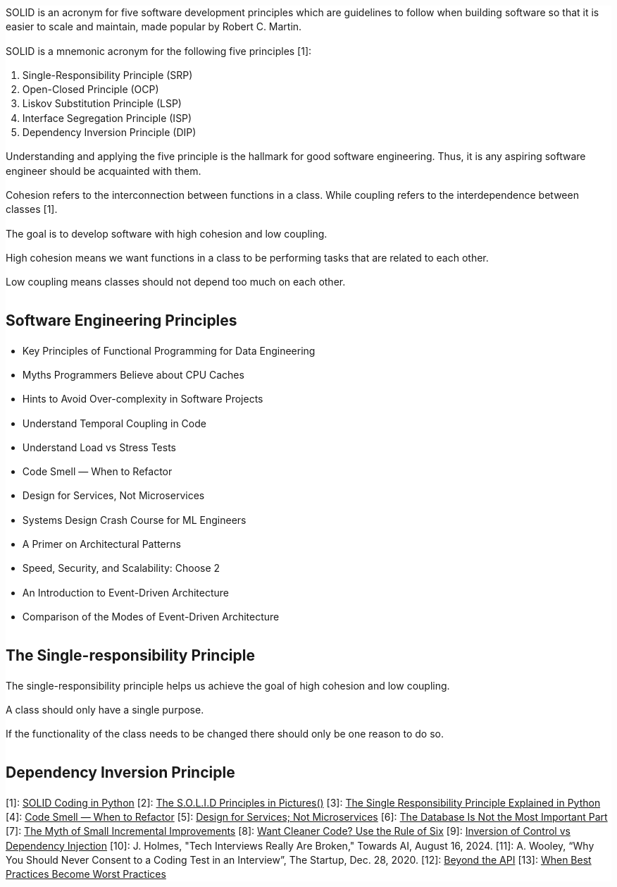 SOLID is an acronym for five software development principles which are guidelines to follow when building software so that it is easier to scale and maintain, made popular by Robert C. Martin.

SOLID is a mnemonic acronym for the following five principles [1]:

1. Single-Responsibility Principle (SRP)
2. Open-Closed Principle (OCP)
3. Liskov Substitution Principle (LSP)
4. Interface Segregation Principle (ISP)
5. Dependency Inversion Principle (DIP)

Understanding and applying the five principle is the hallmark for good software engineering. Thus, it is any aspiring software engineer should be acquainted with them.


Cohesion refers to the interconnection between functions in a class. While coupling refers to the interdependence between classes [1].

The goal is to develop software with high cohesion and low coupling.

High cohesion means we want functions in a class to be performing tasks that are related to each other. 

Low coupling means classes should not depend too much on each other.


## Software Engineering Principles

- Key Principles of Functional Programming for Data Engineering
- Myths Programmers Believe about CPU Caches
- Hints to Avoid Over-complexity in Software Projects
- Understand Temporal Coupling in Code
- Understand Load vs Stress Tests

- Code Smell — When to Refactor
- Design for Services, Not Microservices

- Systems Design Crash Course for ML Engineers
- A Primer on Architectural Patterns
- Speed, Security, and Scalability: Choose 2

- An Introduction to Event-Driven Architecture
- Comparison of the Modes of Event-Driven Architecture




## The Single-responsibility Principle

The single-responsibility principle helps us achieve the goal of high cohesion and low coupling.

A class should only have a single purpose. 

If the functionality of the class needs to be changed there should only be one reason to do so.



## Dependency Inversion Principle


[1]: [SOLID Coding in Python](https://towardsdatascience.com/solid-coding-in-python-1281392a6a94)
[2]: [The S.O.L.I.D Principles in Pictures()](https://medium.com/backticks-tildes/the-s-o-l-i-d-principles-in-pictures-b34ce2f1e898)
[3]: [The Single Responsibility Principle Explained in Python](https://betterprogramming.pub/the-single-responsibility-principle-explained-in-python-622e2d996d86)
[4]: [Code Smell — When to Refactor](https://betterprogramming.pub/code-smell-when-to-refactor-e18f1dca2f01)
[5]: [Design for Services; Not Microservices](https://betterprogramming.pub/design-for-services-not-microservices-e339883946d7)
[6]: [The Database Is Not the Most Important Part](https://betterprogramming.pub/the-database-is-not-the-most-important-part-b87d8af01959)
[7]: [The Myth of Small Incremental Improvements](https://betterprogramming.pub/the-myth-of-small-incremental-improvements-fd0bfd5e1977)
[8]: [Want Cleaner Code? Use the Rule of Six](https://betterprogramming.pub/want-cleaner-code-use-the-rule-of-six-c21635ee2185)
[9]: [Inversion of Control vs Dependency Injection](https://stackoverflow.com/questions/6550700/inversion-of-control-vs-dependency-injection)
[10]: J. Holmes, "Tech Interviews Really Are Broken," Towards AI, August 16, 2024. 
[11]: A. Wooley, “Why You Should Never Consent to a Coding Test in an Interview”, The Startup, Dec. 28, 2020.
[12]: [Beyond the API](https://pub.towardsai.net/beyond-the-api-504a52ed960e)
[13]: [When Best Practices Become Worst Practices](https://itnext.io/when-best-practices-become-worst-practices-02b1a9e0ce64)